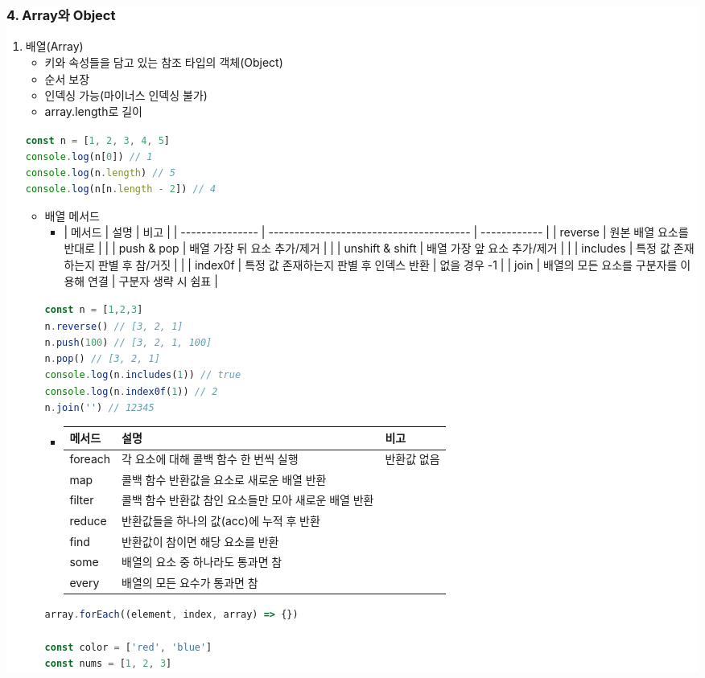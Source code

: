 ### 4. Array와 Object
1) 배열(Array)
	- 키와 속성들을 담고 있는 참조 타입의 객체(Object)
	- 순서 보장
	- 인덱싱 가능(마이너스 인덱싱 불가)
	- array.length로 길이
	```javascript
	const n = [1, 2, 3, 4, 5]
	console.log(n[0]) // 1
	console.log(n.length) // 5
	console.log(n[n.length - 2]) // 4
	```
	- 배열 메서드
		- | 메서드          | 설명                                    | 비고         |
	          | --------------- | --------------------------------------- | ------------ |
	          | reverse         | 원본 배열 요소를 반대로                 |              |
	          | push & pop      | 배열 가장 뒤 요소 추가/제거             |              |
	          | unshift & shift | 배열 가장 앞 요소 추가/제거             |              |
	          | includes        | 특정 값 존재하는지 판별 후 참/거짓      |              |
	          | index0f         | 특정 값 존재하는지 판별 후 인덱스 반환  | 없을 경우 -1 |
	          | join            | 배열의 모든 요소를 구분자를 이용해 연결 | 구분자 생략 시 쉼표 |
		```javascript
		const n = [1,2,3]
		n.reverse() // [3, 2, 1]
		n.push(100) // [3, 2, 1, 100]
		n.pop() // [3, 2, 1]
		console.log(n.includes(1)) // true
		console.log(n.index0f(1)) // 2
		n.join('') // 12345
		```
		- | 메서드 | 설명 | 비고 |
		   | ------- | ---------------------------------------------------- | ----------- |
		   | foreach | 각 요소에 대해 콜백 함수 한 번씩 실행                | 반환값 없음 |
		   | map     | 콜백 함수 반환값을 요소로 새로운 배열 반환           |             |
		   | filter  | 콜백 함수 반환값 참인 요소들만 모아 새로운 배열 반환 |             |
		   | reduce  | 반환값들을 하나의 값(acc)에 누적 후 반환             |             |
		   | find    | 반환값이 참이면 해당 요소를 반환                     |             |
		   | some    | 배열의 요소 중 하나라도 통과면 참                    |             |
		   | every   | 배열의 모든 요수가 통과면 참                         |             |
		```javascript
		array.forEach((element, index, array) => {})
		
		const color = ['red', 'blue']
		const nums = [1, 2, 3]
		